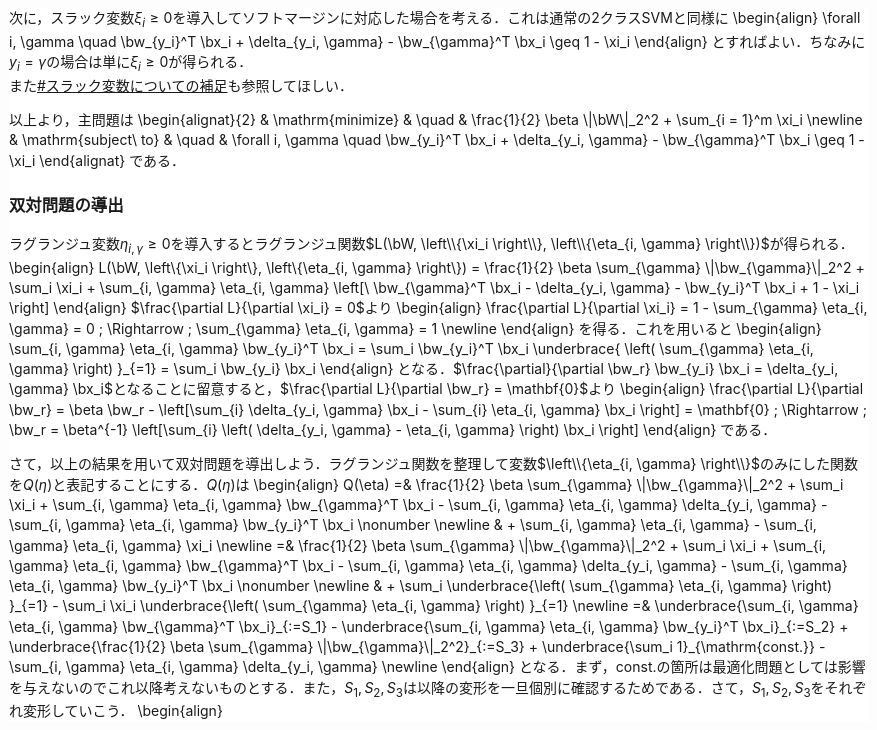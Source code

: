 次に，スラック変数$\xi_i \geq 0$を導入してソフトマージンに対応した場合を考える．これは通常の2クラスSVMと同様に
\begin{align}
\forall i, \gamma \quad \bw_{y_i}^T \bx_i + \delta_{y_i, \gamma} - \bw_{\gamma}^T \bx_i \geq 1 - \xi_i
\end{align}
とすればよい．ちなみに$y_i = \gamma$の場合は単に$\xi_i \geq 0$が得られる．  
また[#スラック変数についての補足](#スラック変数についての補足)も参照してほしい．

以上より，主問題は
\begin{alignat}{2}
& \mathrm{minimize} & \quad & \frac{1}{2} \beta \\|\bW\\|\_2^2 + \sum_{i = 1}^m \xi_i \newline
& \mathrm{subject\ to} & \quad & \forall i, \gamma \quad \bw_{y_i}^T \bx_i + \delta_{y_i, \gamma} - \bw_{\gamma}^T \bx_i \geq 1 - \xi_i
\end{alignat}
である．

### 双対問題の導出

ラグランジュ変数$\eta_{i, \gamma} \geq 0$を導入するとラグランジュ関数$L(\bW, \left\\{\xi_i \right\\}, \left\\{\eta_{i, \gamma} \right\\})$が得られる．
\begin{align}
L(\bW, \left\\{\xi_i \right\\}, \left\\{\eta_{i, \gamma} \right\\}) = \frac{1}{2} \beta \sum_{\gamma} \\|\bw_{\gamma}\\|\_2^2 + \sum_i \xi_i + \sum_{i, \gamma} \eta_{i, \gamma} \left[\ \bw_{\gamma}^T \bx_i - \delta_{y_i, \gamma} - \bw_{y_i}^T \bx_i + 1 - \xi_i \right]
\end{align}
$\frac{\partial L}{\partial \xi_i} = 0$より
\begin{align}
\frac{\partial L}{\partial \xi_i} = 1 - \sum_{\gamma} \eta_{i, \gamma} = 0 \; \Rightarrow \; \sum_{\gamma} \eta_{i, \gamma} = 1 \newline
\end{align}
を得る．これを用いると
\begin{align}
\sum_{i, \gamma} \eta_{i, \gamma} \bw_{y_i}^T \bx_i = \sum_i \bw_{y_i}^T \bx_i \underbrace{ \left( \sum_{\gamma} \eta_{i, \gamma} \right) }\_{=1} = \sum_i \bw_{y_i} \bx_i
\end{align}
となる．$\frac{\partial}{\partial \bw_r} \bw_{y_i} \bx_i = \delta_{y_i, \gamma} \bx_i$となることに留意すると，$\frac{\partial L}{\partial \bw_r} = \mathbf{0}$より
\begin{align}
\frac{\partial L}{\partial \bw_r} = \beta \bw_r - \left[\sum_{i} \delta_{y_i, \gamma} \bx_i - \sum_{i} \eta_{i, \gamma} \bx_i \right] = \mathbf{0} \; \Rightarrow \; \bw_r = \beta^{-1} \left[\sum_{i} \left( \delta_{y_i, \gamma} - \eta_{i, \gamma} \right) \bx_i \right]
\end{align}
である．

さて，以上の結果を用いて双対問題を導出しよう．ラグランジュ関数を整理して変数$\left\\{\eta_{i, \gamma} \right\\}$のみにした関数を$Q(\eta)$と表記することにする．$Q(\eta)$は
\begin{align}
Q(\eta) 
=& \frac{1}{2} \beta \sum_{\gamma} \\|\bw_{\gamma}\\|\_2^2 + \sum_i \xi_i + \sum_{i, \gamma} \eta_{i, \gamma} \bw_{\gamma}^T \bx_i - \sum_{i, \gamma} \eta_{i, \gamma} \delta_{y_i, \gamma} - \sum_{i, \gamma} \eta_{i, \gamma} \bw_{y_i}^T \bx_i \nonumber \newline
& + \sum_{i, \gamma} \eta_{i, \gamma} - \sum_{i, \gamma} \eta_{i, \gamma} \xi_i \newline
=& \frac{1}{2} \beta \sum_{\gamma} \\|\bw_{\gamma}\\|\_2^2 + \sum_i \xi_i + \sum_{i, \gamma} \eta_{i, \gamma} \bw_{\gamma}^T \bx_i - \sum_{i, \gamma} \eta_{i, \gamma} \delta_{y_i, \gamma} - \sum_{i, \gamma} \eta_{i, \gamma} \bw_{y_i}^T \bx_i \nonumber \newline
& + \sum_i \underbrace{\left( \sum_{\gamma} \eta_{i, \gamma} \right) }\_{=1} - \sum_i \xi_i \underbrace{\left( \sum_{\gamma} \eta_{i, \gamma} \right) }\_{=1} \newline
=& \underbrace{\sum_{i, \gamma} \eta_{i, \gamma} \bw_{\gamma}^T \bx_i}\_{:=S_1} - \underbrace{\sum_{i, \gamma} \eta_{i, \gamma} \bw_{y_i}^T \bx_i}\_{:=S_2} + \underbrace{\frac{1}{2} \beta \sum_{\gamma} \\|\bw_{\gamma}\\|\_2^2}\_{:=S_3} + \underbrace{\sum_i 1}\_{\mathrm{const.}} - \sum_{i, \gamma} \eta_{i, \gamma} \delta_{y_i, \gamma} \newline
\end{align}
となる．まず，$\mathrm{const.}$の箇所は最適化問題としては影響を与えないのでこれ以降考えないものとする．また，$S_1, S_2, S_3$は以降の変形を一旦個別に確認するためである．さて，$S_1, S_2, S_3$をそれぞれ変形していこう．
\begin{align}